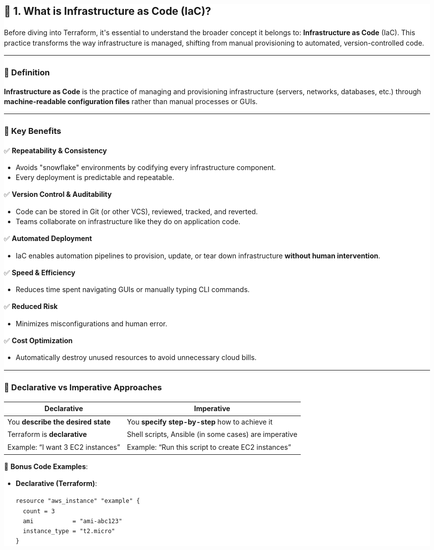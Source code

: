 ## 🧱 1. What is Infrastructure as Code (IaC)?

Before diving into Terraform, it's essential to understand the broader concept it belongs to: **Infrastructure as Code** (IaC). This practice transforms the way infrastructure is managed, shifting from manual provisioning to automated, version-controlled code.

---

### 🔹 Definition

**Infrastructure as Code** is the practice of managing and provisioning infrastructure (servers, networks, databases, etc.) through **machine-readable configuration files** rather than manual processes or GUIs.

---

### 🔹 Key Benefits

✅ **Repeatability & Consistency**  
- Avoids "snowflake" environments by codifying every infrastructure component.  
- Every deployment is predictable and repeatable.

✅ **Version Control & Auditability**  
- Code can be stored in Git (or other VCS), reviewed, tracked, and reverted.  
- Teams collaborate on infrastructure like they do on application code.

✅ **Automated Deployment**  
- IaC enables automation pipelines to provision, update, or tear down infrastructure **without human intervention**.

✅ **Speed & Efficiency**  
- Reduces time spent navigating GUIs or manually typing CLI commands.

✅ **Reduced Risk**  
- Minimizes misconfigurations and human error.

✅ **Cost Optimization**  
- Automatically destroy unused resources to avoid unnecessary cloud bills.

---

### 🔹 Declarative vs Imperative Approaches

| Declarative                            | Imperative                             |
|---------------------------------------|----------------------------------------|
| You **describe the desired state**    | You **specify step-by-step** how to achieve it |
| Terraform is **declarative**          | Shell scripts, Ansible (in some cases) are imperative |
| Example: “I want 3 EC2 instances”     | Example: “Run this script to create EC2 instances” |

📝 **Bonus Code Examples**:

- **Declarative (Terraform)**:
  ```hcl
  resource "aws_instance" "example" {
    count = 3
    ami           = "ami-abc123"
    instance_type = "t2.micro"
  }
  ```

